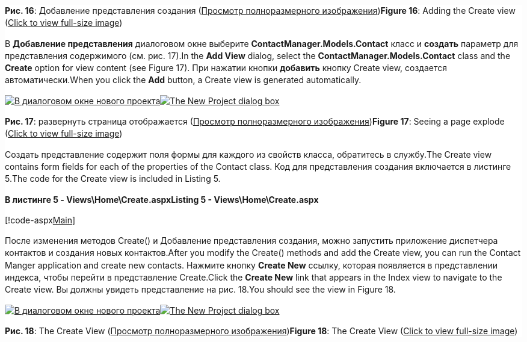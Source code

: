 <span data-ttu-id="f4deb-357">**Рис. 16**: Добавление представления создания ([Просмотр полноразмерного изображения](iteration-1-create-the-application-cs/_static/image32.png))</span><span class="sxs-lookup"><span data-stu-id="f4deb-357">**Figure 16**: Adding the Create view ([Click to view full-size image](iteration-1-create-the-application-cs/_static/image32.png))</span></span>


<span data-ttu-id="f4deb-358">В **Добавление представления** диалоговом окне выберите **ContactManager.Models.Contact** класс и **создать** параметр для представления содержимого (см. рис. 17).</span><span class="sxs-lookup"><span data-stu-id="f4deb-358">In the **Add View** dialog, select the **ContactManager.Models.Contact** class and the **Create** option for view content (see Figure 17).</span></span> <span data-ttu-id="f4deb-359">При нажатии кнопки **добавить** кнопку Create view, создается автоматически.</span><span class="sxs-lookup"><span data-stu-id="f4deb-359">When you click the **Add** button, a Create view is generated automatically.</span></span>


<span data-ttu-id="f4deb-360">[![В диалоговом окне нового проекта](iteration-1-create-the-application-cs/_static/image17.jpg)](iteration-1-create-the-application-cs/_static/image33.png)</span><span class="sxs-lookup"><span data-stu-id="f4deb-360">[![The New Project dialog box](iteration-1-create-the-application-cs/_static/image17.jpg)](iteration-1-create-the-application-cs/_static/image33.png)</span></span>

<span data-ttu-id="f4deb-361">**Рис. 17**: развернуть страница отображается ([Просмотр полноразмерного изображения](iteration-1-create-the-application-cs/_static/image34.png))</span><span class="sxs-lookup"><span data-stu-id="f4deb-361">**Figure 17**: Seeing a page explode ([Click to view full-size image](iteration-1-create-the-application-cs/_static/image34.png))</span></span>


<span data-ttu-id="f4deb-362">Создать представление содержит поля формы для каждого из свойств класса, обратитесь в службу.</span><span class="sxs-lookup"><span data-stu-id="f4deb-362">The Create view contains form fields for each of the properties of the Contact class.</span></span> <span data-ttu-id="f4deb-363">Код для представления создания включается в листинге 5.</span><span class="sxs-lookup"><span data-stu-id="f4deb-363">The code for the Create view is included in Listing 5.</span></span>

<span data-ttu-id="f4deb-364">**В листинге 5 - Views\Home\Create.aspx**</span><span class="sxs-lookup"><span data-stu-id="f4deb-364">**Listing 5 - Views\Home\Create.aspx**</span></span>

[!code-aspx[Main](iteration-1-create-the-application-cs/samples/sample5.aspx)]

<span data-ttu-id="f4deb-365">После изменения методов Create() и Добавление представления создания, можно запустить приложение диспетчера контактов и создания новых контактов.</span><span class="sxs-lookup"><span data-stu-id="f4deb-365">After you modify the Create() methods and add the Create view, you can run the Contact Manger application and create new contacts.</span></span> <span data-ttu-id="f4deb-366">Нажмите кнопку **Create New** ссылку, которая появляется в представлении индекса, чтобы перейти в представление Create.</span><span class="sxs-lookup"><span data-stu-id="f4deb-366">Click the **Create New** link that appears in the Index view to navigate to the Create view.</span></span> <span data-ttu-id="f4deb-367">Вы должны увидеть представление на рис. 18.</span><span class="sxs-lookup"><span data-stu-id="f4deb-367">You should see the view in Figure 18.</span></span>


<span data-ttu-id="f4deb-368">[![В диалоговом окне нового проекта](iteration-1-create-the-application-cs/_static/image18.jpg)](iteration-1-create-the-application-cs/_static/image35.png)</span><span class="sxs-lookup"><span data-stu-id="f4deb-368">[![The New Project dialog box](iteration-1-create-the-application-cs/_static/image18.jpg)](iteration-1-create-the-application-cs/_static/image35.png)</span></span>

<span data-ttu-id="f4deb-369">**Рис. 18**: The Create View ([Просмотр полноразмерного изображения](iteration-1-create-the-application-cs/_static/image36.png))</span><span class="sxs-lookup"><span data-stu-id="f4deb-369">**Figure 18**: The Create View ([Click to view full-size image](iteration-1-create-the-application-cs/_static/image36.png))</span></span>
